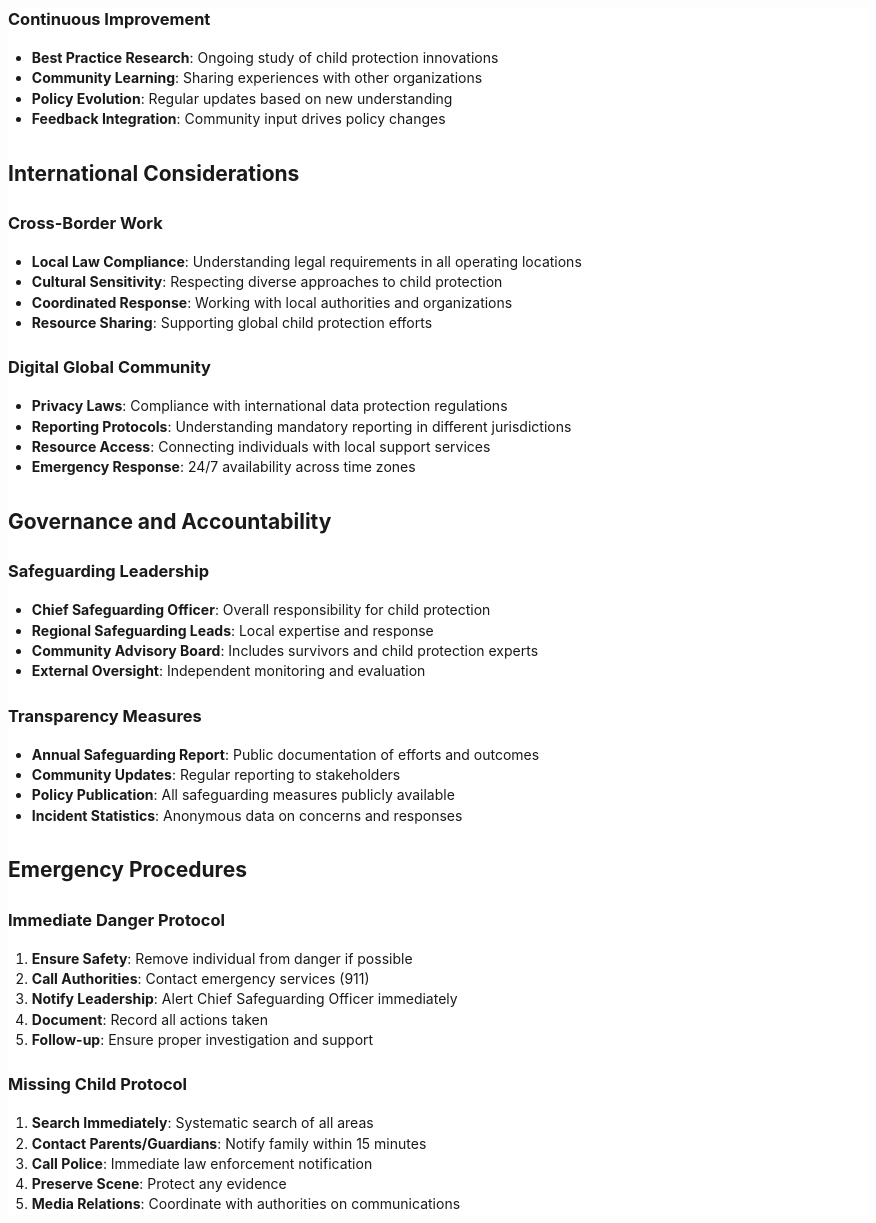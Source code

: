 ### Continuous Improvement
* **Best Practice Research**: Ongoing study of child protection innovations
* **Community Learning**: Sharing experiences with other organizations
* **Policy Evolution**: Regular updates based on new understanding
* **Feedback Integration**: Community input drives policy changes

## International Considerations

### Cross-Border Work
* **Local Law Compliance**: Understanding legal requirements in all operating locations
* **Cultural Sensitivity**: Respecting diverse approaches to child protection
* **Coordinated Response**: Working with local authorities and organizations
* **Resource Sharing**: Supporting global child protection efforts

### Digital Global Community
* **Privacy Laws**: Compliance with international data protection regulations
* **Reporting Protocols**: Understanding mandatory reporting in different jurisdictions
* **Resource Access**: Connecting individuals with local support services
* **Emergency Response**: 24/7 availability across time zones

## Governance and Accountability

### Safeguarding Leadership
* **Chief Safeguarding Officer**: Overall responsibility for child protection
* **Regional Safeguarding Leads**: Local expertise and response
* **Community Advisory Board**: Includes survivors and child protection experts
* **External Oversight**: Independent monitoring and evaluation

### Transparency Measures
* **Annual Safeguarding Report**: Public documentation of efforts and outcomes
* **Community Updates**: Regular reporting to stakeholders
* **Policy Publication**: All safeguarding measures publicly available
* **Incident Statistics**: Anonymous data on concerns and responses

## Emergency Procedures

### Immediate Danger Protocol
1. **Ensure Safety**: Remove individual from danger if possible
2. **Call Authorities**: Contact emergency services (911)
3. **Notify Leadership**: Alert Chief Safeguarding Officer immediately
4. **Document**: Record all actions taken
5. **Follow-up**: Ensure proper investigation and support

### Missing Child Protocol
1. **Search Immediately**: Systematic search of all areas
2. **Contact Parents/Guardians**: Notify family within 15 minutes
3. **Call Police**: Immediate law enforcement notification
4. **Preserve Scene**: Protect any evidence
5. **Media Relations**: Coordinate with authorities on communications
